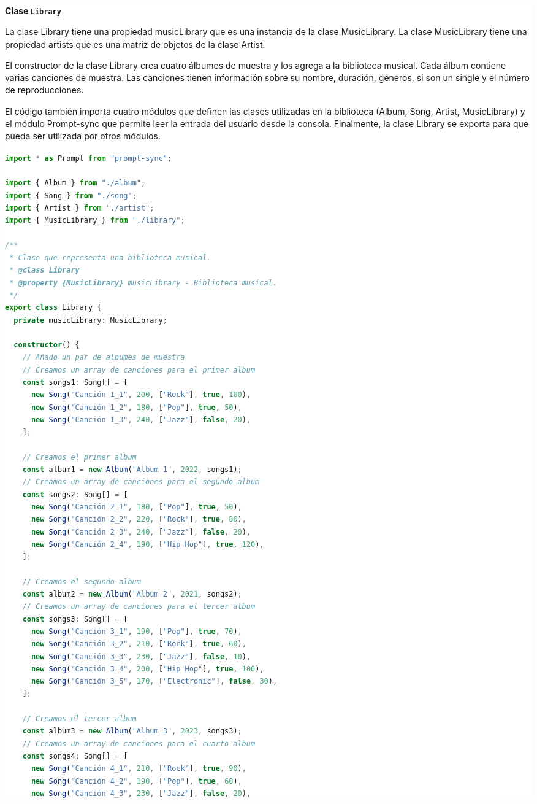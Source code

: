 **Clase `Library`**

La clase Library tiene una propiedad musicLibrary que es una instancia de la clase MusicLibrary. La clase MusicLibrary tiene una propiedad artists que es una matriz de objetos de la clase Artist.

El constructor de la clase Library crea cuatro álbumes de muestra y los agrega a la biblioteca musical. Cada álbum contiene varias canciones de muestra. Las canciones tienen información sobre su nombre, duración, géneros, si son un single y el número de reproducciones.

El código también importa cuatro módulos que definen las clases utilizadas en la biblioteca (Album, Song, Artist, MusicLibrary) y el módulo Prompt-sync que permite leer la entrada del usuario desde la consola. Finalmente, la clase Library se exporta para que pueda ser utilizada por otros módulos.

```typescript
import * as Prompt from "prompt-sync";

import { Album } from "./album";
import { Song } from "./song";
import { Artist } from "./artist";
import { MusicLibrary } from "./library";

/**
 * Clase que representa una biblioteca musical.
 * @class Library
 * @property {MusicLibrary} musicLibrary - Biblioteca musical.
 */
export class Library {
  private musicLibrary: MusicLibrary;

  constructor() {
    // Añado un par de albumes de muestra
    // Creamos un array de canciones para el primer album
    const songs1: Song[] = [
      new Song("Canción 1_1", 200, ["Rock"], true, 100),
      new Song("Canción 1_2", 180, ["Pop"], true, 50),
      new Song("Canción 1_3", 240, ["Jazz"], false, 20),
    ];

    // Creamos el primer album
    const album1 = new Album("Album 1", 2022, songs1);
    // Creamos un array de canciones para el segundo album
    const songs2: Song[] = [
      new Song("Canción 2_1", 180, ["Pop"], true, 50),
      new Song("Canción 2_2", 220, ["Rock"], true, 80),
      new Song("Canción 2_3", 240, ["Jazz"], false, 20),
      new Song("Canción 2_4", 190, ["Hip Hop"], true, 120),
    ];

    // Creamos el segundo album
    const album2 = new Album("Album 2", 2021, songs2);
    // Creamos un array de canciones para el tercer album
    const songs3: Song[] = [
      new Song("Canción 3_1", 190, ["Pop"], true, 70),
      new Song("Canción 3_2", 210, ["Rock"], true, 60),
      new Song("Canción 3_3", 230, ["Jazz"], false, 10),
      new Song("Canción 3_4", 200, ["Hip Hop"], true, 100),
      new Song("Canción 3_5", 170, ["Electronic"], false, 30),
    ];

    // Creamos el tercer album
    const album3 = new Album("Album 3", 2023, songs3);
    // Creamos un array de canciones para el cuarto album
    const songs4: Song[] = [
      new Song("Canción 4_1", 210, ["Rock"], true, 90),
      new Song("Canción 4_2", 190, ["Pop"], true, 60),
      new Song("Canción 4_3", 230, ["Jazz"], false, 20),
```